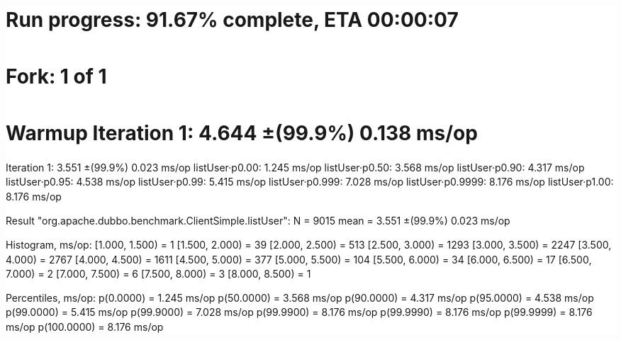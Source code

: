 # Run progress: 91.67% complete, ETA 00:00:07
# Fork: 1 of 1
# Warmup Iteration   1: 4.644 ±(99.9%) 0.138 ms/op
Iteration   1: 3.551 ±(99.9%) 0.023 ms/op
                 listUser·p0.00:   1.245 ms/op
                 listUser·p0.50:   3.568 ms/op
                 listUser·p0.90:   4.317 ms/op
                 listUser·p0.95:   4.538 ms/op
                 listUser·p0.99:   5.415 ms/op
                 listUser·p0.999:  7.028 ms/op
                 listUser·p0.9999: 8.176 ms/op
                 listUser·p1.00:   8.176 ms/op



Result "org.apache.dubbo.benchmark.ClientSimple.listUser":
  N = 9015
  mean =      3.551 ±(99.9%) 0.023 ms/op

  Histogram, ms/op:
    [1.000, 1.500) = 1 
    [1.500, 2.000) = 39 
    [2.000, 2.500) = 513 
    [2.500, 3.000) = 1293 
    [3.000, 3.500) = 2247 
    [3.500, 4.000) = 2767 
    [4.000, 4.500) = 1611 
    [4.500, 5.000) = 377 
    [5.000, 5.500) = 104 
    [5.500, 6.000) = 34 
    [6.000, 6.500) = 17 
    [6.500, 7.000) = 2 
    [7.000, 7.500) = 6 
    [7.500, 8.000) = 3 
    [8.000, 8.500) = 1 

  Percentiles, ms/op:
      p(0.0000) =      1.245 ms/op
     p(50.0000) =      3.568 ms/op
     p(90.0000) =      4.317 ms/op
     p(95.0000) =      4.538 ms/op
     p(99.0000) =      5.415 ms/op
     p(99.9000) =      7.028 ms/op
     p(99.9900) =      8.176 ms/op
     p(99.9990) =      8.176 ms/op
     p(99.9999) =      8.176 ms/op
    p(100.0000) =      8.176 ms/op

